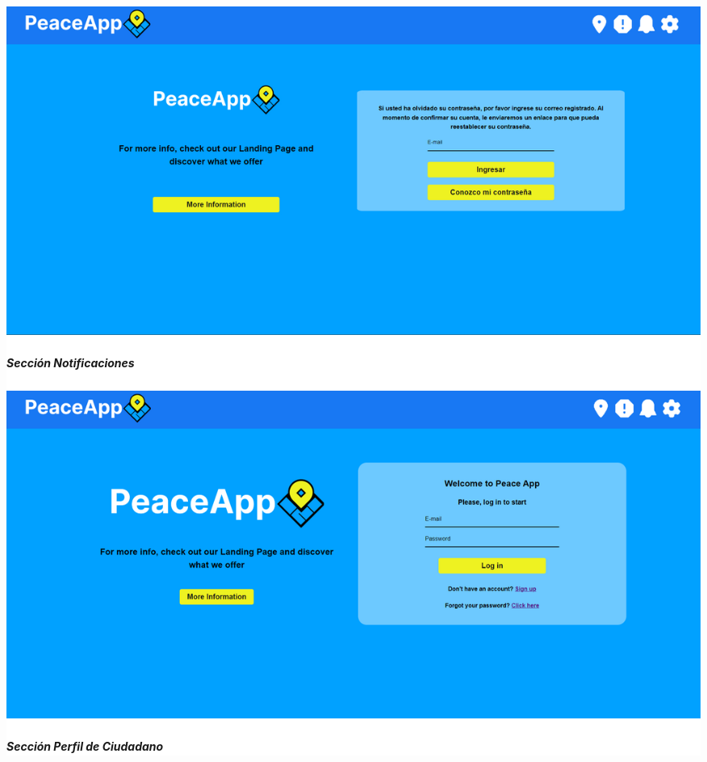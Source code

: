 <img src="/assets/RecoveryPassword-Sprint3.jpg" alt="RecoveryPassword" width="100%">

##### Sección Notificaciones
<img src="/assets/Evidence-MainPage-Sprint3.png" alt="Evidence-MainPage- Sprint 3">

##### Sección Perfil de Ciudadano